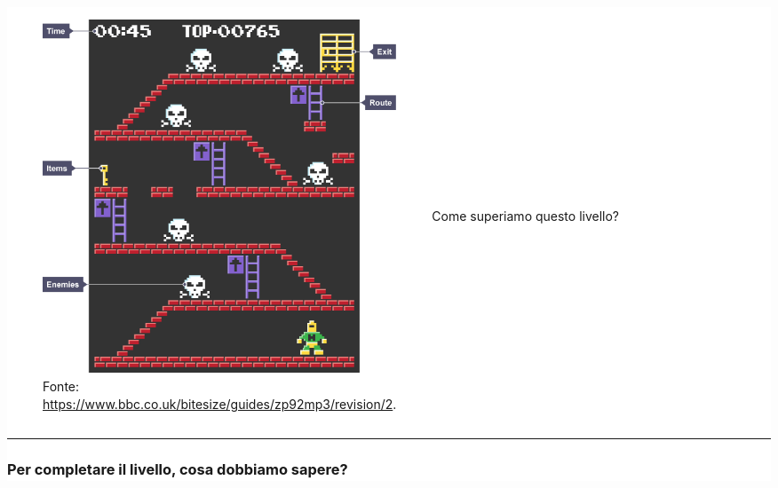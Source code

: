 <div style="display: flex; align-items: center;">
  <div style="flex: 1;">
    <figure>
      <img src="img/02077.png" height="auto" width="700"/>
        <figcaption>
            Fonte: <a href="https://www.bbc.co.uk/bitesize/guides/zp92mp3/revision/2">https://www.bbc.co.uk/bitesize/guides/zp92mp3/revision/2</a>.
        </figcaption>
    </figure>
  </div>
  <div style="flex: 1;">
    <p>
      Come superiamo questo livello?
    </p>
  </div>
</div>

---

### Per completare il livello, cosa dobbiamo sapere?
